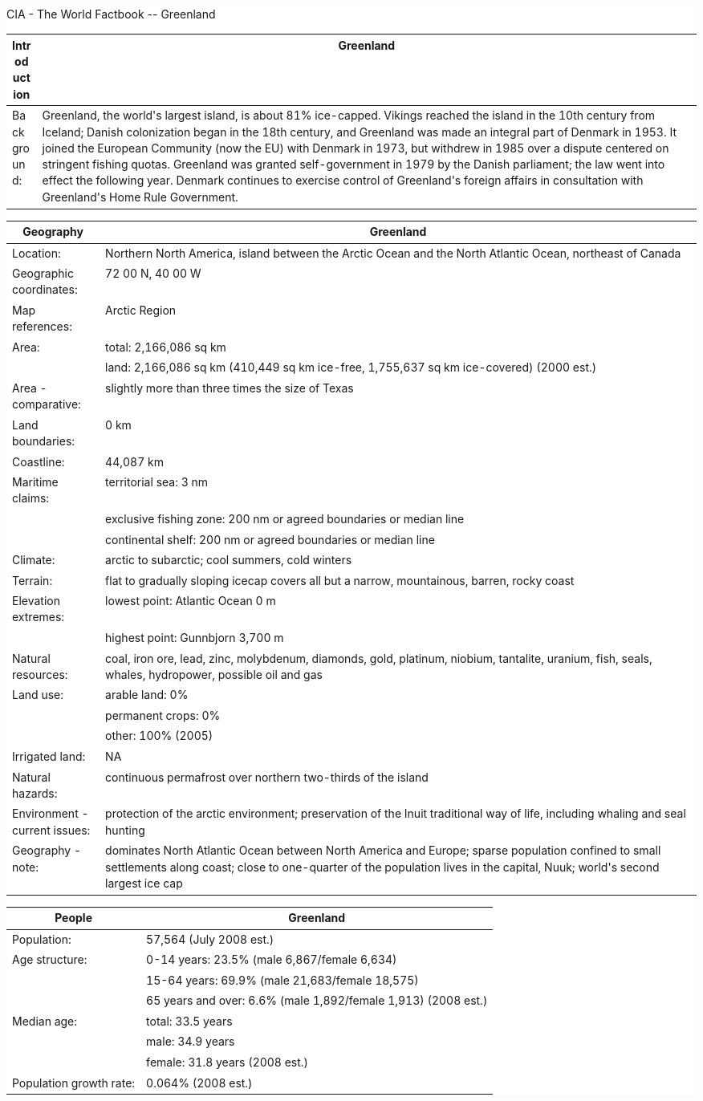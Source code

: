 CIA - The World Factbook -- Greenland

| Introduction | Greenland |
| --- | --- |
| Background: | Greenland, the world's largest island, is about 81% ice-capped. Vikings reached the island in the 10th century from Iceland; Danish colonization began in the 18th century, and Greenland was made an integral part of Denmark in 1953. It joined the European Community (now the EU) with Denmark in 1973, but withdrew in 1985 over a dispute centered on stringent fishing quotas. Greenland was granted self-government in 1979 by the Danish parliament; the law went into effect the following year. Denmark continues to exercise control of Greenland's foreign affairs in consultation with Greenland's Home Rule Government. |

| Geography | Greenland |
| --- | --- |
| Location: | Northern North America, island between the Arctic Ocean and the North Atlantic Ocean, northeast of Canada |
| Geographic coordinates: | 72 00 N, 40 00 W |
| Map references: | Arctic Region |
| Area: | total: 2,166,086 sq km |
| | land: 2,166,086 sq km (410,449 sq km ice-free, 1,755,637 sq km ice-covered) (2000 est.) |
| Area - comparative: | slightly more than three times the size of Texas |
| Land boundaries: | 0 km |
| Coastline: | 44,087 km |
| Maritime claims: | territorial sea: 3 nm |
| | exclusive fishing zone: 200 nm or agreed boundaries or median line |
| | continental shelf: 200 nm or agreed boundaries or median line |
| Climate: | arctic to subarctic; cool summers, cold winters |
| Terrain: | flat to gradually sloping icecap covers all but a narrow, mountainous, barren, rocky coast |
| Elevation extremes: | lowest point: Atlantic Ocean 0 m |
| | highest point: Gunnbjorn 3,700 m |
| Natural resources: | coal, iron ore, lead, zinc, molybdenum, diamonds, gold, platinum, niobium, tantalite, uranium, fish, seals, whales, hydropower, possible oil and gas |
| Land use: | arable land: 0% |
| | permanent crops: 0% |
| | other: 100% (2005) |
| Irrigated land: | NA |
| Natural hazards: | continuous permafrost over northern two-thirds of the island |
| Environment - current issues: | protection of the arctic environment; preservation of the Inuit traditional way of life, including whaling and seal hunting |
| Geography - note: | dominates North Atlantic Ocean between North America and Europe; sparse population confined to small settlements along coast; close to one-quarter of the population lives in the capital, Nuuk; world's second largest ice cap |

| People | Greenland |
| --- | --- |
| Population: | 57,564 (July 2008 est.) |
| Age structure: | 0-14 years: 23.5% (male 6,867/female 6,634) |
| | 15-64 years: 69.9% (male 21,683/female 18,575) |
| | 65 years and over: 6.6% (male 1,892/female 1,913) (2008 est.) |
| Median age: | total: 33.5 years |
| | male: 34.9 years |
| | female: 31.8 years (2008 est.) |
| Population growth rate: | 0.064% (2008 est.) |